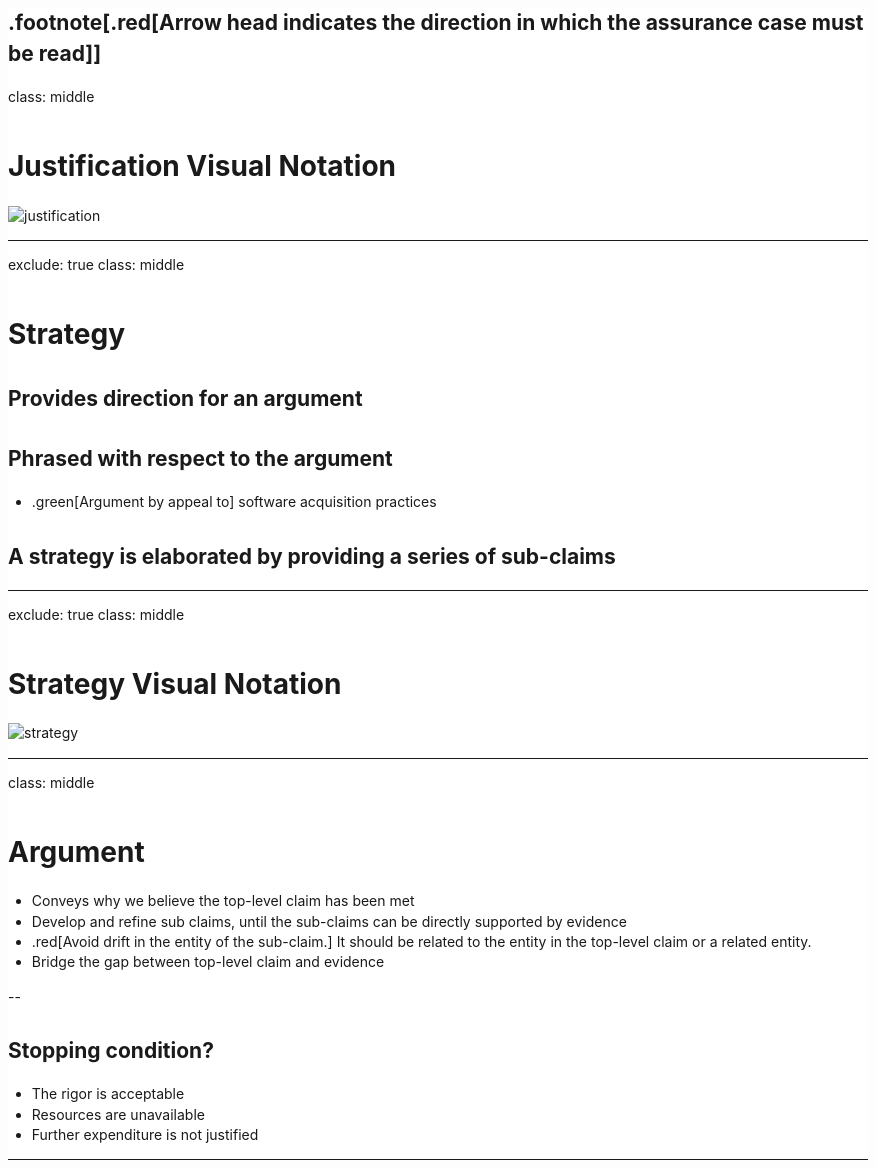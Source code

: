 .footnote[.red[Arrow head indicates the direction in which the assurance case must be read]]
---
class: middle
# Justification Visual Notation

![justification](images/justification.svg)

---
exclude: true
class: middle
# Strategy

## Provides direction for an argument

## Phrased with respect to the argument
- .green[Argument by appeal to] software acquisition practices

## A strategy is elaborated by providing a series of sub-claims
---
exclude: true
class: middle
# Strategy Visual Notation

![strategy](images/strategy.svg)

---

class: middle
# Argument

- Conveys why we believe the top-level claim has been met
- Develop and refine sub claims, until the sub-claims can be directly supported by evidence
- .red[Avoid drift in the entity of the sub-claim.] It should be related to the entity in the top-level claim or a related entity.
- Bridge the gap between top-level claim and evidence

--

## Stopping condition?
- The rigor is acceptable
- Resources are unavailable
- Further expenditure is not justified

---